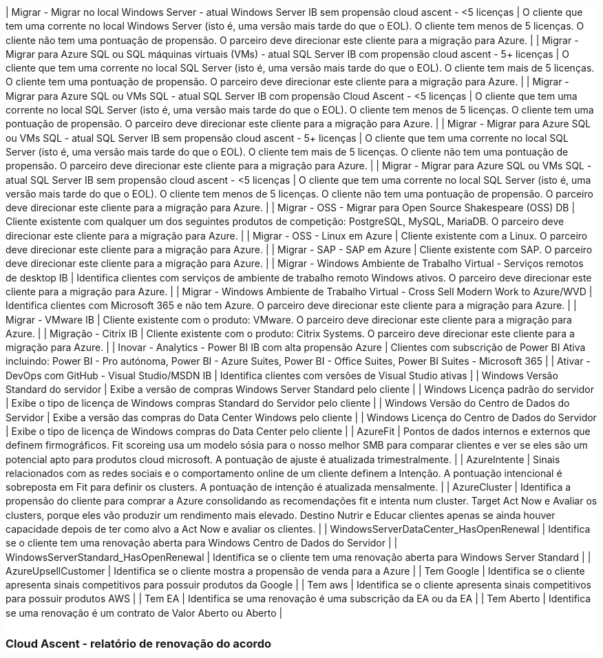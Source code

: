 | Migrar - Migrar no local Windows Server - atual Windows Server IB sem propensão cloud ascent - <5 licenças | O cliente que tem uma corrente no local Windows Server (isto é, uma versão mais tarde do que o EOL). O cliente tem menos de 5 licenças. O cliente não tem uma pontuação de propensão. O parceiro deve direcionar este cliente para a migração para Azure. | 
| Migrar - Migrar para Azure SQL ou SQL máquinas virtuais (VMs) - atual SQL Server IB com propensão cloud ascent - 5+ licenças | O cliente que tem uma corrente no local SQL Server (isto é, uma versão mais tarde do que o EOL). O cliente tem mais de 5 licenças. O cliente tem uma pontuação de propensão. O parceiro deve direcionar este cliente para a migração para Azure. | 
| Migrar - Migrar para Azure SQL ou VMs SQL - atual SQL Server IB com propensão Cloud Ascent - <5 licenças | O cliente que tem uma corrente no local SQL Server (isto é, uma versão mais tarde do que o EOL). O cliente tem menos de 5 licenças. O cliente tem uma pontuação de propensão. O parceiro deve direcionar este cliente para a migração para Azure. | 
| Migrar - Migrar para Azure SQL ou VMs SQL - atual SQL Server IB sem propensão cloud ascent - 5+ licenças | O cliente que tem uma corrente no local SQL Server (isto é, uma versão mais tarde do que o EOL). O cliente tem mais de 5 licenças. O cliente não tem uma pontuação de propensão. O parceiro deve direcionar este cliente para a migração para Azure. | 
| Migrar - Migrar para Azure SQL ou VMs SQL - atual SQL Server IB sem propensão cloud ascent - <5 licenças | O cliente que tem uma corrente no local SQL Server (isto é, uma versão mais tarde do que o EOL). O cliente tem menos de 5 licenças. O cliente não tem uma pontuação de propensão. O parceiro deve direcionar este cliente para a migração para Azure. | 
| Migrar - OSS - Migrar para Open Source Shakespeare (OSS) DB | Cliente existente com qualquer um dos seguintes produtos de competição: PostgreSQL, MySQL, MariaDB. O parceiro deve direcionar este cliente para a migração para Azure. | 
| Migrar - OSS - Linux em Azure | Cliente existente com a Linux. O parceiro deve direcionar este cliente para a migração para Azure. | 
| Migrar - SAP - SAP em Azure | Cliente existente com SAP. O parceiro deve direcionar este cliente para a migração para Azure. | 
| Migrar - Windows Ambiente de Trabalho Virtual - Serviços remotos de desktop IB | Identifica clientes com serviços de ambiente de trabalho remoto Windows ativos. O parceiro deve direcionar este cliente para a migração para Azure. | 
| Migrar - Windows Ambiente de Trabalho Virtual - Cross Sell Modern Work to Azure/WVD | Identifica clientes com Microsoft 365 e não tem Azure. O parceiro deve direcionar este cliente para a migração para Azure. | 
| Migrar - VMware IB | Cliente existente com o produto: VMware. O parceiro deve direcionar este cliente para a migração para Azure. | 
| Migração - Citrix IB | Cliente existente com o produto: Citrix Systems. O parceiro deve direcionar este cliente para a migração para Azure. | 
| Inovar - Analytics - Power BI IB com alta propensão Azure | Clientes com subscrição de Power BI Ativa incluindo: Power BI - Pro autónoma, Power BI - Azure Suites, Power BI - Office Suites, Power BI Suites - Microsoft 365 | 
| Ativar - DevOps com GitHub - Visual Studio/MSDN IB | Identifica clientes com versões de Visual Studio ativas | 
| Windows Versão Standard do servidor | Exibe a versão de compras Windows Server Standard pelo cliente | 
| Windows Licença padrão do servidor | Exibe o tipo de licença de Windows compras Standard do Servidor pelo cliente | 
| Windows Versão do Centro de Dados do Servidor | Exibe a versão das compras do Data Center Windows pelo cliente | 
| Windows Licença do Centro de Dados do Servidor | Exibe o tipo de licença de Windows compras do Data Center pelo cliente | 
| AzureFit | Pontos de dados internos e externos que definem firmográficos. Fit scoreing usa um modelo sósia para o nosso melhor SMB para comparar clientes e ver se eles são um potencial apto para produtos cloud microsoft. A pontuação de ajuste é atualizada trimestralmente. | 
| AzureIntente | Sinais relacionados com as redes sociais e o comportamento online de um cliente definem a Intenção. A pontuação intencional é sobreposta em Fit para definir os clusters. A pontuação de intenção é atualizada mensalmente. | 
| AzureCluster | Identifica a propensão do cliente para comprar a Azure consolidando as recomendações fit e intenta num cluster. Target Act Now e Avaliar os clusters, porque eles vão produzir um rendimento mais elevado. Destino Nutrir e Educar clientes apenas se ainda houver capacidade depois de ter como alvo a Act Now e avaliar os clientes. | 
| WindowsServerDataCenter_HasOpenRenewal | Identifica se o cliente tem uma renovação aberta para Windows Centro de Dados do Servidor | 
| WindowsServerStandard_HasOpenRenewal | Identifica se o cliente tem uma renovação aberta para Windows Server Standard | 
| AzureUpsellCustomer | Identifica se o cliente mostra a propensão de venda para a Azure | 
| Tem Google | Identifica se o cliente apresenta sinais competitivos para possuir produtos da Google | 
| Tem aws | Identifica se o cliente apresenta sinais competitivos para possuir produtos AWS | 
| Tem EA | Identifica se uma renovação é uma subscrição da EA ou da EA | 
| Tem Aberto | Identifica se uma renovação é um contrato de Valor Aberto ou Aberto | 

### <a name="cloud-ascent---agreement-renewal-propensity-report"></a>**Cloud Ascent - relatório de renovação do acordo**
